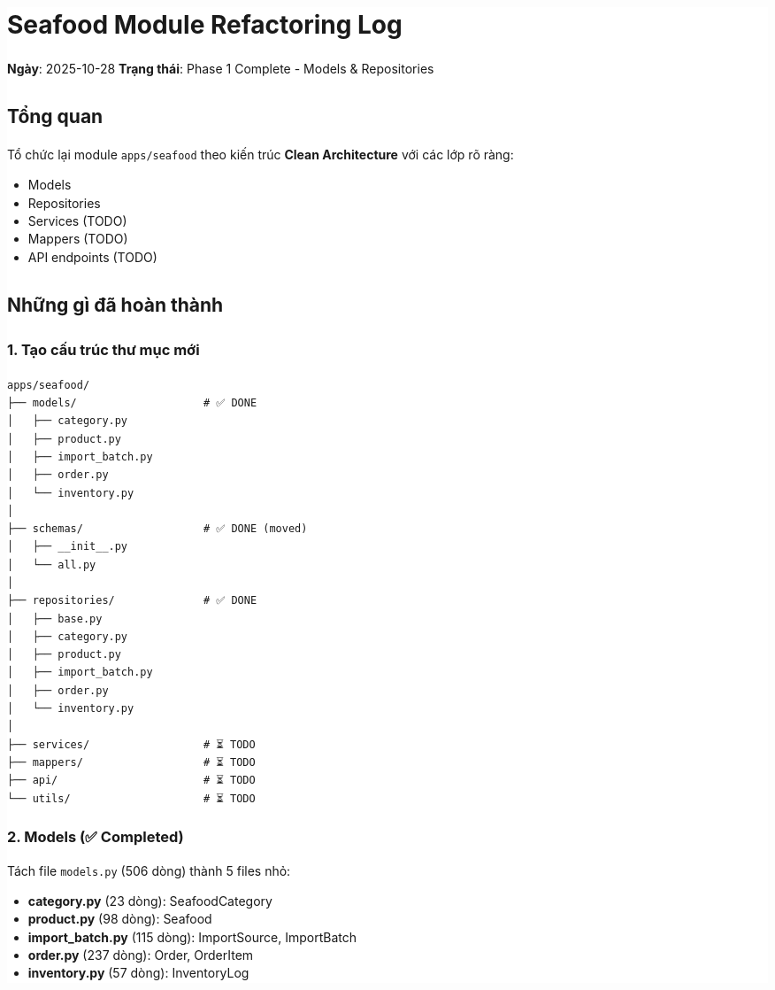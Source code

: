 # Seafood Module Refactoring Log

**Ngày**: 2025-10-28
**Trạng thái**: Phase 1 Complete - Models & Repositories

## Tổng quan

Tổ chức lại module `apps/seafood` theo kiến trúc **Clean Architecture** với các lớp rõ ràng:
- Models
- Repositories
- Services (TODO)
- Mappers (TODO)
- API endpoints (TODO)

## Những gì đã hoàn thành

### 1. Tạo cấu trúc thư mục mới

```
apps/seafood/
├── models/                    # ✅ DONE
│   ├── category.py
│   ├── product.py
│   ├── import_batch.py
│   ├── order.py
│   └── inventory.py
│
├── schemas/                   # ✅ DONE (moved)
│   ├── __init__.py
│   └── all.py
│
├── repositories/              # ✅ DONE
│   ├── base.py
│   ├── category.py
│   ├── product.py
│   ├── import_batch.py
│   ├── order.py
│   └── inventory.py
│
├── services/                  # ⏳ TODO
├── mappers/                   # ⏳ TODO
├── api/                       # ⏳ TODO
└── utils/                     # ⏳ TODO
```

### 2. Models (✅ Completed)

Tách file `models.py` (506 dòng) thành 5 files nhỏ:

- **category.py** (23 dòng): SeafoodCategory
- **product.py** (98 dòng): Seafood
- **import_batch.py** (115 dòng): ImportSource, ImportBatch
- **order.py** (237 dòng): Order, OrderItem
- **inventory.py** (57 dòng): InventoryLog
